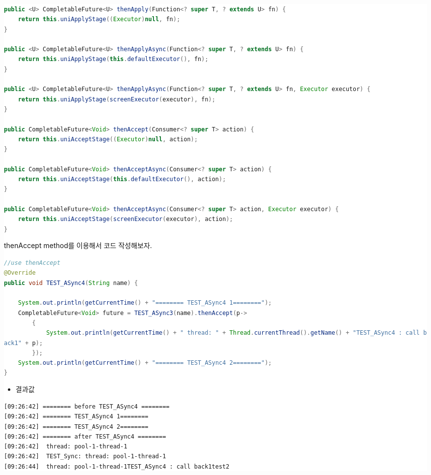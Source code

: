 ```java
public <U> CompletableFuture<U> thenApply(Function<? super T, ? extends U> fn) {
    return this.uniApplyStage((Executor)null, fn);
}

public <U> CompletableFuture<U> thenApplyAsync(Function<? super T, ? extends U> fn) {
    return this.uniApplyStage(this.defaultExecutor(), fn);
}

public <U> CompletableFuture<U> thenApplyAsync(Function<? super T, ? extends U> fn, Executor executor) {
    return this.uniApplyStage(screenExecutor(executor), fn);
}

public CompletableFuture<Void> thenAccept(Consumer<? super T> action) {
    return this.uniAcceptStage((Executor)null, action);
}

public CompletableFuture<Void> thenAcceptAsync(Consumer<? super T> action) {
    return this.uniAcceptStage(this.defaultExecutor(), action);
}

public CompletableFuture<Void> thenAcceptAsync(Consumer<? super T> action, Executor executor) {
    return this.uniAcceptStage(screenExecutor(executor), action);
}
```


thenAccept method를 이용해서 코드 작성해보자.
```java
//use thenAccept
@Override
public void TEST_ASync4(String name) {

    System.out.println(getCurrentTime() + "======== TEST_ASync4 1========");
    CompletableFuture<Void> future = TEST_ASync3(name).thenAccept(p->
        {
            System.out.println(getCurrentTime() + " thread: " + Thread.currentThread().getName() + "TEST_ASync4 : call back1" + p);
        });
    System.out.println(getCurrentTime() + "======== TEST_ASync4 2========");
}

```
* 결과값
```
[09:26:42] ======== before TEST_ASync4 ========
[09:26:42] ======== TEST_ASync4 1========
[09:26:42] ======== TEST_ASync4 2========
[09:26:42] ======== after TEST_ASync4 ========
[09:26:42]  thread: pool-1-thread-1
[09:26:42]  TEST_Sync: thread: pool-1-thread-1
[09:26:44]  thread: pool-1-thread-1TEST_ASync4 : call back1test2
```
